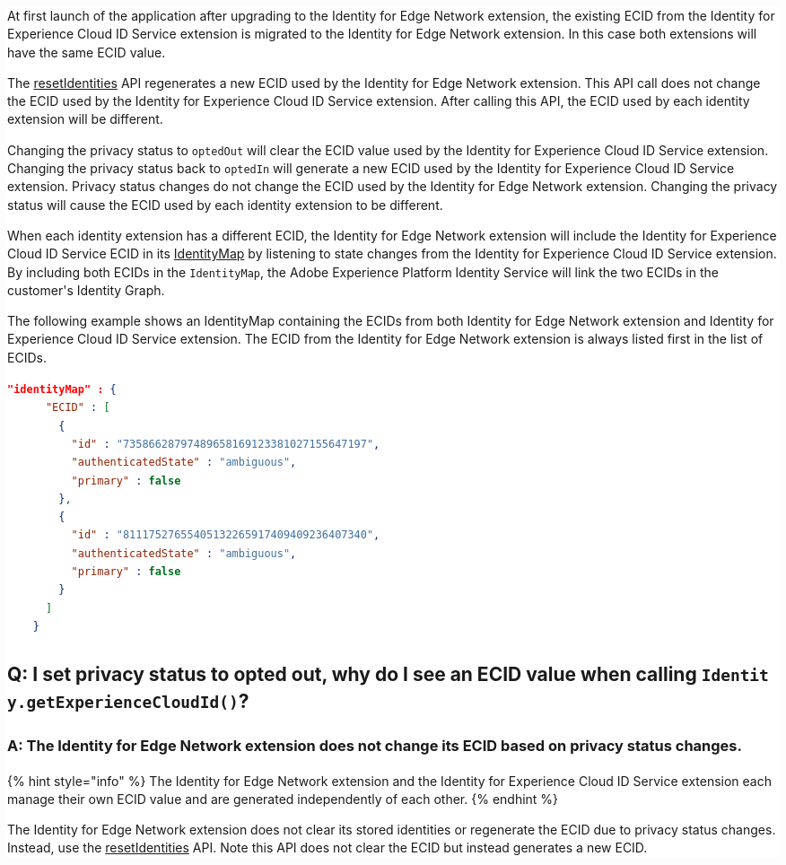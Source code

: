 At first launch of the application after upgrading to the Identity for Edge Network extension, the existing ECID from the Identity for Experience Cloud ID Service extension is migrated to the Identity for Edge Network extension. In this case both extensions will have the same ECID value.

The [resetIdentities](./edge-identity-api-reference#resetIdentities) API regenerates a new ECID used by the Identity for Edge Network extension. This API call does not change the ECID used by the Identity for Experience Cloud ID Service extension. After calling this API, the ECID used by each identity extension will be different.

Changing the privacy status to `optedOut` will clear the ECID value used by the Identity for Experience Cloud ID Service extension. Changing the privacy status back to `optedIn` will generate a new ECID used by the Identity for Experience Cloud ID Service extension. Privacy status changes do not change the ECID used by the Identity for Edge Network extension. Changing the privacy status will cause the ECID used by each identity extension to be different.

When each identity extension has a different ECID, the Identity for Edge Network extension will include the Identity for Experience Cloud ID Service ECID in its [IdentityMap](./edge-identity-api-reference#identitymap) by listening to state changes from the Identity for Experience Cloud ID Service extension. By including both ECIDs in the `IdentityMap`, the Adobe Experience Platform Identity Service will link the two ECIDs in the customer's Identity Graph.

The following example shows an IdentityMap containing the ECIDs from both Identity for Edge Network extension and Identity for Experience Cloud ID Service extension. The ECID from the Identity for Edge Network extension is always listed first in the list of ECIDs.
```json
"identityMap" : {
      "ECID" : [
        {
          "id" : "73586628797489658169123381027155647197",
          "authenticatedState" : "ambiguous",
          "primary" : false
        },
        {
          "id" : "81117527655405132265917409409236407340",
          "authenticatedState" : "ambiguous",
          "primary" : false
        }
      ]
    }
```


## Q: I set privacy status to opted out, why do I see an ECID value when calling `Identity.getExperienceCloudId()`?
### A: The Identity for Edge Network extension does not change its ECID based on privacy status changes.

{% hint style="info" %}
The Identity for Edge Network extension and the Identity for Experience Cloud ID Service extension each manage their own ECID value and are generated independently of each other. 
{% endhint %}

The Identity for Edge Network extension does not clear its stored identities or regenerate the ECID due to privacy status changes. Instead, use the [resetIdentities](./edge-identity-api-reference#resetidentities) API. Note this API does not clear the ECID but instead generates a new ECID.
